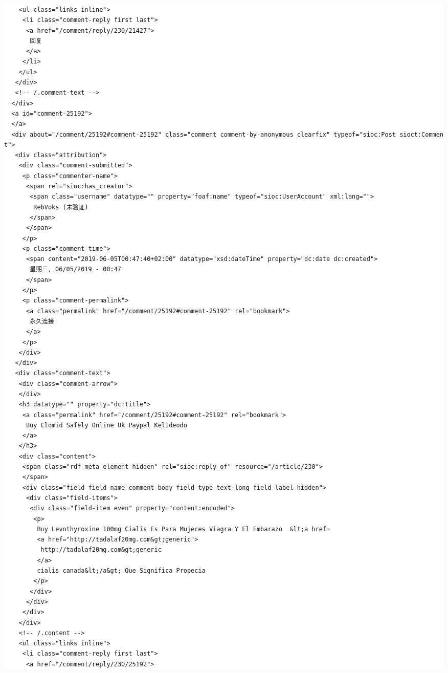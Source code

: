         <ul class="links inline">
         <li class="comment-reply first last">
          <a href="/comment/reply/230/21427">
           回复
          </a>
         </li>
        </ul>
       </div>
       <!-- /.comment-text -->
      </div>
      <a id="comment-25192">
      </a>
      <div about="/comment/25192#comment-25192" class="comment comment-by-anonymous clearfix" typeof="sioc:Post sioct:Comment">
       <div class="attribution">
        <div class="comment-submitted">
         <p class="commenter-name">
          <span rel="sioc:has_creator">
           <span class="username" datatype="" property="foaf:name" typeof="sioc:UserAccount" xml:lang="">
            RebVoks (未验证)
           </span>
          </span>
         </p>
         <p class="comment-time">
          <span content="2019-06-05T00:47:40+02:00" datatype="xsd:dateTime" property="dc:date dc:created">
           星期三, 06/05/2019 - 00:47
          </span>
         </p>
         <p class="comment-permalink">
          <a class="permalink" href="/comment/25192#comment-25192" rel="bookmark">
           永久连接
          </a>
         </p>
        </div>
       </div>
       <div class="comment-text">
        <div class="comment-arrow">
        </div>
        <h3 datatype="" property="dc:title">
         <a class="permalink" href="/comment/25192#comment-25192" rel="bookmark">
          Buy Clomid Safely Online Uk Paypal KelIdeodo
         </a>
        </h3>
        <div class="content">
         <span class="rdf-meta element-hidden" rel="sioc:reply_of" resource="/article/230">
         </span>
         <div class="field field-name-comment-body field-type-text-long field-label-hidden">
          <div class="field-items">
           <div class="field-item even" property="content:encoded">
            <p>
             Buy Levothyroxine 100mg Cialis Es Para Mujeres Viagra Y El Embarazo  &lt;a href=
             <a href="http://tadalaf20mg.com&gt;generic">
              http://tadalaf20mg.com&gt;generic
             </a>
             cialis canada&lt;/a&gt; Que Significa Propecia
            </p>
           </div>
          </div>
         </div>
        </div>
        <!-- /.content -->
        <ul class="links inline">
         <li class="comment-reply first last">
          <a href="/comment/reply/230/25192">
